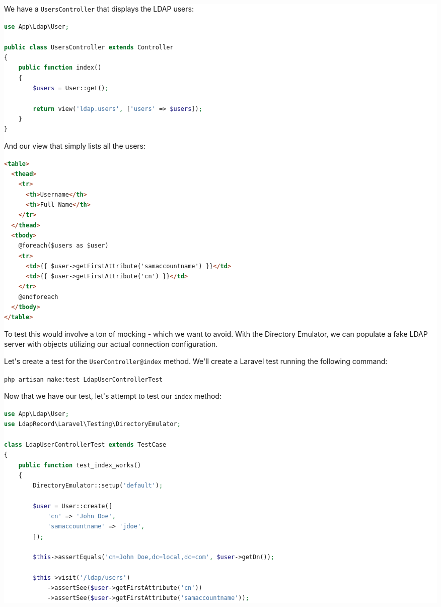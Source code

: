 We have a `UsersController` that displays the LDAP users:

```php
use App\Ldap\User;

public class UsersController extends Controller
{
    public function index()
    {
        $users = User::get();

        return view('ldap.users', ['users' => $users]);
    }
}
```

And our view that simply lists all the users:

```html
<table>
  <thead>
    <tr>
      <th>Username</th>
      <th>Full Name</th>
    </tr>
  </thead>
  <tbody>
    @foreach($users as $user)
    <tr>
      <td>{{ $user->getFirstAttribute('samaccountname') }}</td>
      <td>{{ $user->getFirstAttribute('cn') }}</td>
    </tr>
    @endforeach
  </tbody>
</table>
```

To test this would involve a ton of mocking - which we want to avoid. With the Directory Emulator,
we can populate a fake LDAP server with objects utilizing our actual connection configuration.

Let's create a test for the `UserController@index` method. We'll create a Laravel test running the following command:

```bash
php artisan make:test LdapUserControllerTest
```

Now that we have our test, let's attempt to test our `index` method:

```php
use App\Ldap\User;
use LdapRecord\Laravel\Testing\DirectoryEmulator;

class LdapUserControllerTest extends TestCase
{
    public function test_index_works()
    {
        DirectoryEmulator::setup('default');

        $user = User::create([
            'cn' => 'John Doe',
            'samaccountname' => 'jdoe',
        ]);

        $this->assertEquals('cn=John Doe,dc=local,dc=com', $user->getDn());

        $this->visit('/ldap/users')
            ->assertSee($user->getFirstAttribute('cn'))
            ->assertSee($user->getFirstAttribute('samaccountname'));
```